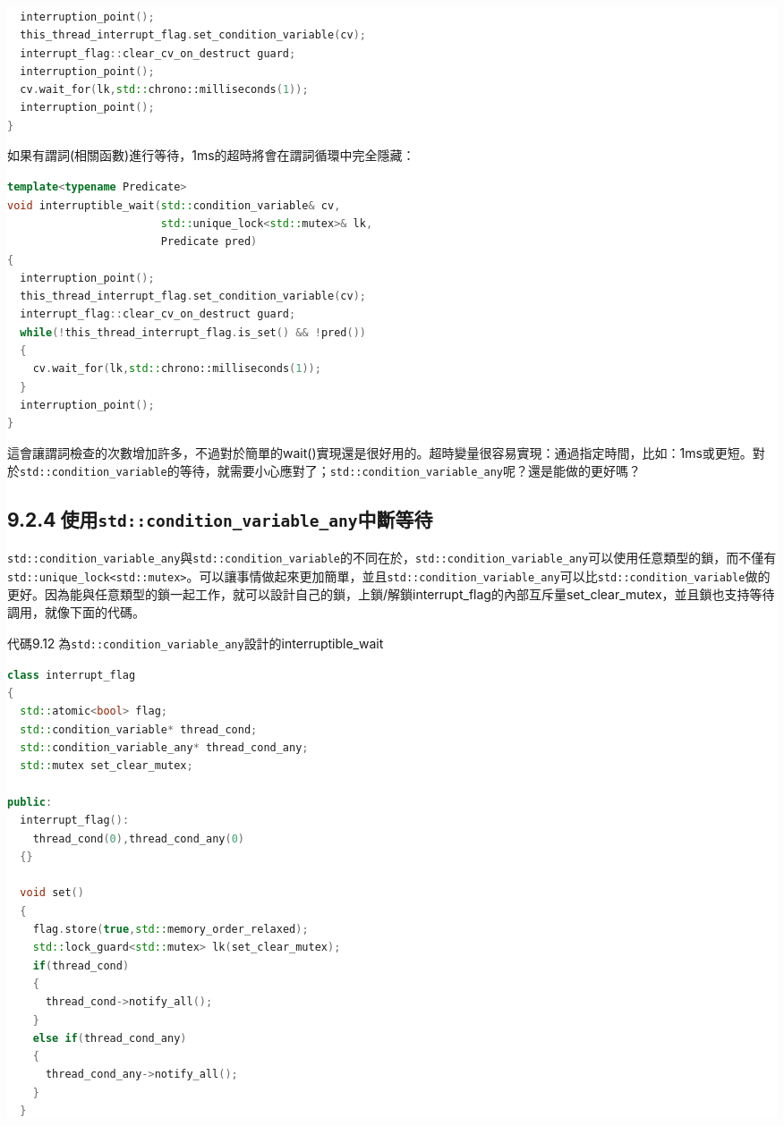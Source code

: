 ```c++
  interruption_point();
  this_thread_interrupt_flag.set_condition_variable(cv);
  interrupt_flag::clear_cv_on_destruct guard;
  interruption_point();
  cv.wait_for(lk,std::chrono::milliseconds(1));
  interruption_point();
}
```

如果有謂詞(相關函數)進行等待，1ms的超時將會在謂詞循環中完全隱藏：

```c++
template<typename Predicate>
void interruptible_wait(std::condition_variable& cv,
                        std::unique_lock<std::mutex>& lk,
                        Predicate pred)
{
  interruption_point();
  this_thread_interrupt_flag.set_condition_variable(cv);
  interrupt_flag::clear_cv_on_destruct guard;
  while(!this_thread_interrupt_flag.is_set() && !pred())
  {
    cv.wait_for(lk,std::chrono::milliseconds(1));
  }
  interruption_point();
}
```

這會讓謂詞檢查的次數增加許多，不過對於簡單的wait()實現還是很好用的。超時變量很容易實現：通過指定時間，比如：1ms或更短。對於`std::condition_variable`的等待，就需要小心應對了；`std::condition_variable_any`呢？還是能做的更好嗎？

## 9.2.4 使用`std::condition_variable_any`中斷等待

`std::condition_variable_any`與`std::condition_variable`的不同在於，`std::condition_variable_any`可以使用任意類型的鎖，而不僅有`std::unique_lock<std::mutex>`。可以讓事情做起來更加簡單，並且`std::condition_variable_any`可以比`std::condition_variable`做的更好。因為能與任意類型的鎖一起工作，就可以設計自己的鎖，上鎖/解鎖interrupt_flag的內部互斥量set_clear_mutex，並且鎖也支持等待調用，就像下面的代碼。

代碼9.12 為`std::condition_variable_any`設計的interruptible_wait

```c++
class interrupt_flag
{
  std::atomic<bool> flag;
  std::condition_variable* thread_cond;
  std::condition_variable_any* thread_cond_any;
  std::mutex set_clear_mutex;

public:
  interrupt_flag(): 
    thread_cond(0),thread_cond_any(0)
  {}

  void set()
  {
    flag.store(true,std::memory_order_relaxed);
    std::lock_guard<std::mutex> lk(set_clear_mutex);
    if(thread_cond)
    {
      thread_cond->notify_all();
    }
    else if(thread_cond_any)
    {
      thread_cond_any->notify_all();
    }
  }

```